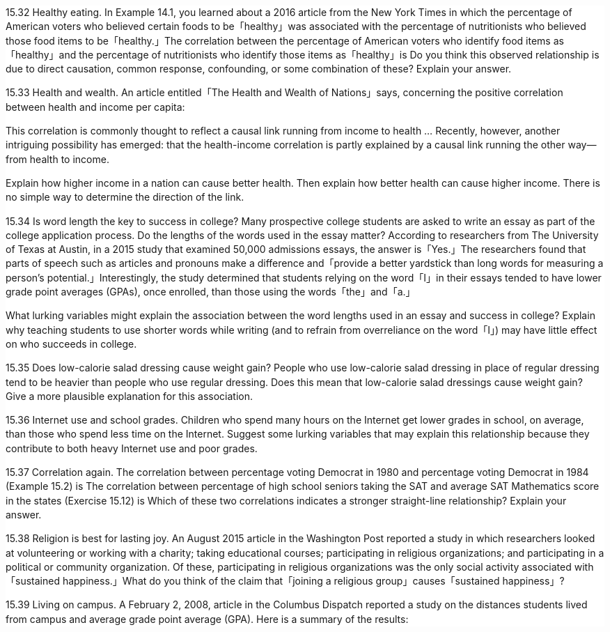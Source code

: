 15.32 Healthy eating. In Example 14.1, you learned about a 2016 article from the New York Times in which the percentage of American voters who believed certain foods to be「healthy」was associated with the percentage of nutritionists who believed those food items to be「healthy.」The correlation between the percentage of American voters who identify food items as「healthy」and the percentage of nutritionists who identify those items as「healthy」is Do you think this observed relationship is due to direct causation, common response, confounding, or some combination of these? Explain your answer.

15.33 Health and wealth. An article entitled「The Health and Wealth of Nations」says, concerning the positive correlation between health and income per capita:

This correlation is commonly thought to reflect a causal link running from income to health … Recently, however, another intriguing possibility has emerged: that the health-income correlation is partly explained by a causal link running the other way—from health to income.

Explain how higher income in a nation can cause better health. Then explain how better health can cause higher income. There is no simple way to determine the direction of the link.

15.34 Is word length the key to success in college? Many prospective college students are asked to write an essay as part of the college application process. Do the lengths of the words used in the essay matter? According to researchers from The University of Texas at Austin, in a 2015 study that examined 50,000 admissions essays, the answer is「Yes.」The researchers found that parts of speech such as articles and pronouns make a difference and「provide a better yardstick than long words for measuring a person’s potential.」Interestingly, the study determined that students relying on the word「I」in their essays tended to have lower grade point averages (GPAs), once enrolled, than those using the words「the」and「a.」

What lurking variables might explain the association between the word lengths used in an essay and success in college? Explain why teaching students to use shorter words while writing (and to refrain from overreliance on the word「I」) may have little effect on who succeeds in college.

15.35 Does low-calorie salad dressing cause weight gain? People who use low-calorie salad dressing in place of regular dressing tend to be heavier than people who use regular dressing. Does this mean that low-calorie salad dressings cause weight gain? Give a more plausible explanation for this association.

15.36 Internet use and school grades. Children who spend many hours on the Internet get lower grades in school, on average, than those who spend less time on the Internet. Suggest some lurking variables that may explain this relationship because they contribute to both heavy Internet use and poor grades.

15.37 Correlation again. The correlation between percentage voting Democrat in 1980 and percentage voting Democrat in 1984 (Example 15.2) is The correlation between percentage of high school seniors taking the SAT and average SAT Mathematics score in the states (Exercise 15.12) is Which of these two correlations indicates a stronger straight-line relationship? Explain your answer.

15.38 Religion is best for lasting joy. An August 2015 article in the Washington Post reported a study in which researchers looked at volunteering or working with a charity; taking educational courses; participating in religious organizations; and participating in a political or community organization. Of these, participating in religious organizations was the only social activity associated with「sustained happiness.」What do you think of the claim that「joining a religious group」causes「sustained happiness」?

15.39 Living on campus. A February 2, 2008, article in the Columbus Dispatch reported a study on the distances students lived from campus and average grade point average (GPA). Here is a summary of the results:
